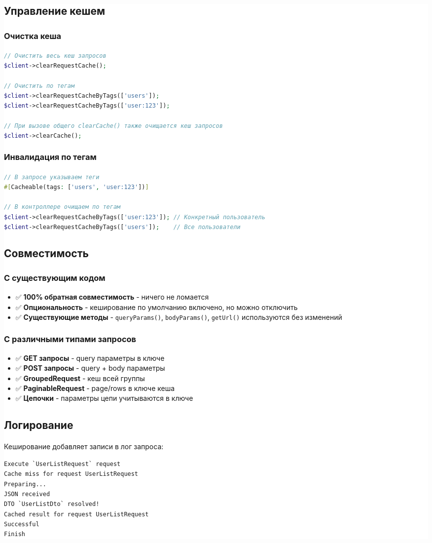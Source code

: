 ## Управление кешем

### Очистка кеша

```php
// Очистить весь кеш запросов
$client->clearRequestCache();

// Очистить по тегам
$client->clearRequestCacheByTags(['users']);
$client->clearRequestCacheByTags(['user:123']);

// При вызове общего clearCache() также очищается кеш запросов
$client->clearCache();
```

### Инвалидация по тегам

```php
// В запросе указываем теги
#[Cacheable(tags: ['users', 'user:123'])]

// В контроллере очищаем по тегам
$client->clearRequestCacheByTags(['user:123']); // Конкретный пользователь
$client->clearRequestCacheByTags(['users']);    // Все пользователи
```

## Совместимость

### С существующим кодом
- ✅ **100% обратная совместимость** - ничего не ломается
- ✅ **Опциональность** - кеширование по умолчанию включено, но можно отключить
- ✅ **Существующие методы** - `queryParams()`, `bodyParams()`, `getUrl()` используются без изменений

### С различными типами запросов  
- ✅ **GET запросы** - query параметры в ключе
- ✅ **POST запросы** - query + body параметры  
- ✅ **GroupedRequest** - кеш всей группы
- ✅ **PaginableRequest** - page/rows в ключе кеша
- ✅ **Цепочки** - параметры цепи учитываются в ключе

## Логирование

Кеширование добавляет записи в лог запроса:

```
Execute `UserListRequest` request
Cache miss for request UserListRequest  
Preparing...
JSON received
DTO `UserListDto` resolved!
Cached result for request UserListRequest
Successful
Finish
```

